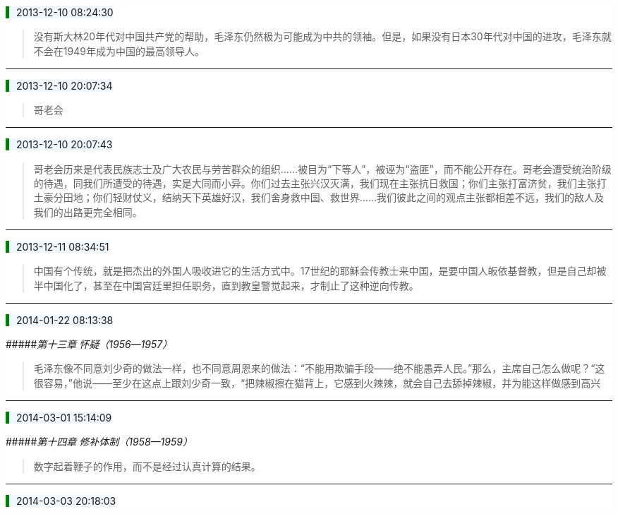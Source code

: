 <span style="background-color: #F0F8FF; border-left: green solid thick;padding-left: 10px">2013-12-10 08:24:30</span>

> <span style="font-size: 14px">没有斯大林20年代对中国共产党的帮助，毛泽东仍然极为可能成为中共的领袖。但是，如果没有日本30年代对中国的进攻，毛泽东就不会在1949年成为中国的最高领导人。</span>



---

<span style="background-color: #F0F8FF; border-left: green solid thick;padding-left: 10px">2013-12-10 20:07:34</span>

> <span style="font-size: 14px">哥老会</span>



---

<span style="background-color: #F0F8FF; border-left: green solid thick;padding-left: 10px">2013-12-10 20:07:43</span>

> <span style="font-size: 14px">哥老会历来是代表民族志士及广大农民与劳苦群众的组织……被目为“下等人”，被诬为“盗匪”，而不能公开存在。哥老会遭受统治阶级的待遇，同我们所遭受的待遇，实是大同而小异。你们过去主张兴汉灭满，我们现在主张抗日救国；你们主张打富济贫，我们主张打土豪分田地；你们轻财仗义，结纳天下英雄好汉，我们舍身救中国、救世界……我们彼此之间的观点主张都相差不远，我们的敌人及我们的出路更完全相同。</span>



---

<span style="background-color: #F0F8FF; border-left: green solid thick;padding-left: 10px">2013-12-11 08:34:51</span>

> <span style="font-size: 14px">中国有个传统，就是把杰出的外国人吸收进它的生活方式中。17世纪的耶稣会传教士来中国，是要中国人皈依基督教，但是自己却被半中国化了，甚至在中国宫廷里担任职务，直到教皇警觉起来，才制止了这种逆向传教。</span>



---

<span style="background-color: #F0F8FF; border-left: green solid thick;padding-left: 10px">2014-01-22 08:13:38</span>

#####_第十三章 怀疑（1956—1957）_

> <span style="font-size: 14px">毛泽东像不同意刘少奇的做法一样，也不同意周恩来的做法：“不能用欺骗手段——绝不能愚弄人民。”那么，主席自己怎么做呢？“这很容易，”他说——至少在这点上跟刘少奇一致，“把辣椒擦在猫背上，它感到火辣辣，就会自己去舔掉辣椒，并为能这样做感到高兴</span>



---

<span style="background-color: #F0F8FF; border-left: green solid thick;padding-left: 10px">2014-03-01 15:14:09</span>

#####_第十四章 修补体制（1958—1959）_

> <span style="font-size: 14px">数字起着鞭子的作用，而不是经过认真计算的结果。</span>



---

<span style="background-color: #F0F8FF; border-left: green solid thick;padding-left: 10px">2014-03-03 20:18:03</span>
